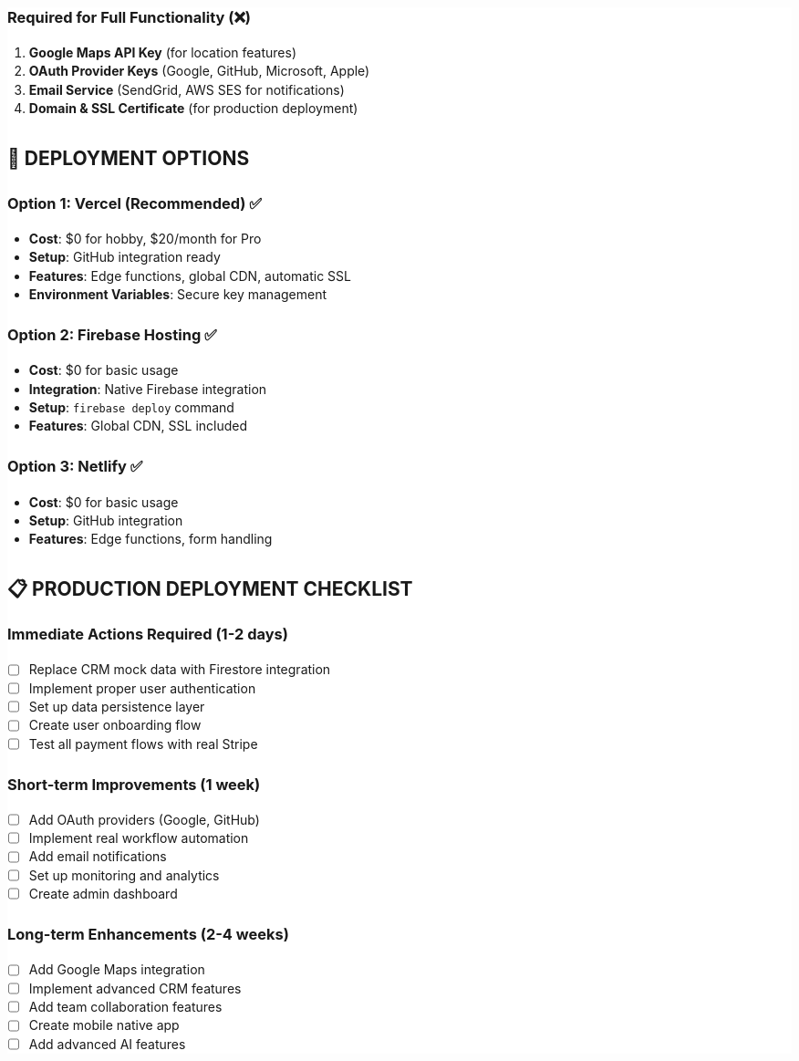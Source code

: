 ### Required for Full Functionality (❌)
1. **Google Maps API Key** (for location features)
2. **OAuth Provider Keys** (Google, GitHub, Microsoft, Apple)
3. **Email Service** (SendGrid, AWS SES for notifications)
4. **Domain & SSL Certificate** (for production deployment)

## 🚀 DEPLOYMENT OPTIONS

### Option 1: Vercel (Recommended) ✅
- **Cost**: $0 for hobby, $20/month for Pro
- **Setup**: GitHub integration ready
- **Features**: Edge functions, global CDN, automatic SSL
- **Environment Variables**: Secure key management

### Option 2: Firebase Hosting ✅
- **Cost**: $0 for basic usage
- **Integration**: Native Firebase integration
- **Setup**: `firebase deploy` command
- **Features**: Global CDN, SSL included

### Option 3: Netlify ✅
- **Cost**: $0 for basic usage
- **Setup**: GitHub integration
- **Features**: Edge functions, form handling

## 📋 PRODUCTION DEPLOYMENT CHECKLIST

### Immediate Actions Required (1-2 days)
- [ ] Replace CRM mock data with Firestore integration
- [ ] Implement proper user authentication
- [ ] Set up data persistence layer
- [ ] Create user onboarding flow
- [ ] Test all payment flows with real Stripe

### Short-term Improvements (1 week)
- [ ] Add OAuth providers (Google, GitHub)
- [ ] Implement real workflow automation
- [ ] Add email notifications
- [ ] Set up monitoring and analytics
- [ ] Create admin dashboard

### Long-term Enhancements (2-4 weeks)
- [ ] Add Google Maps integration
- [ ] Implement advanced CRM features
- [ ] Add team collaboration features
- [ ] Create mobile native app
- [ ] Add advanced AI features
